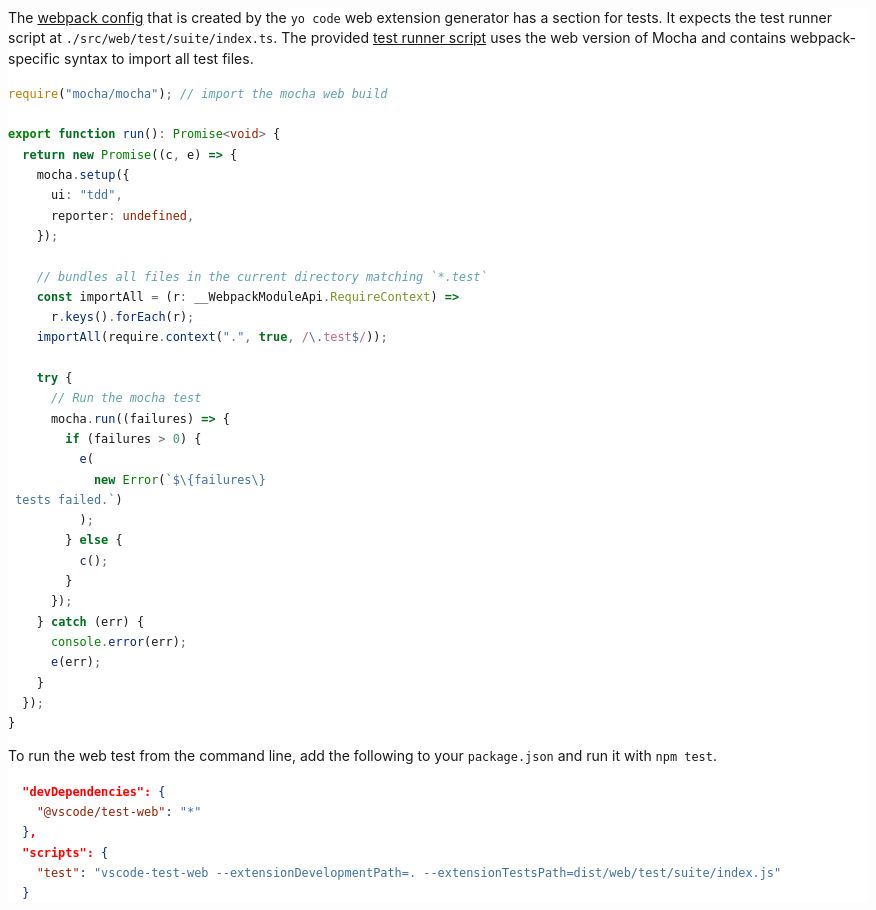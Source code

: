 The [webpack config](https://github.com/microsoft/vscode-extension-samples/blob/main/helloworld-web-sample/webpack.config.js) that is created by the `yo code` web extension generator has a section for tests. It expects the test runner script at `./src/web/test/suite/index.ts`. The provided [test runner script](https://github.com/microsoft/vscode-extension-samples/blob/main/helloworld-web-sample/src/web/test/suite/index.ts) uses the web version of Mocha and contains webpack-specific syntax to import all test files.

```ts
require("mocha/mocha"); // import the mocha web build

export function run(): Promise<void> {
  return new Promise((c, e) => {
    mocha.setup({
      ui: "tdd",
      reporter: undefined,
    });

    // bundles all files in the current directory matching `*.test`
    const importAll = (r: __WebpackModuleApi.RequireContext) =>
      r.keys().forEach(r);
    importAll(require.context(".", true, /\.test$/));

    try {
      // Run the mocha test
      mocha.run((failures) => {
        if (failures > 0) {
          e(
            new Error(`$\{failures\}
 tests failed.`)
          );
        } else {
          c();
        }
      });
    } catch (err) {
      console.error(err);
      e(err);
    }
  });
}
```

To run the web test from the command line, add the following to your `package.json` and run it with `npm test`.

```json
  "devDependencies": {
    "@vscode/test-web": "*"
  },
  "scripts": {
    "test": "vscode-test-web --extensionDevelopmentPath=. --extensionTestsPath=dist/web/test/suite/index.js"
  }
```
